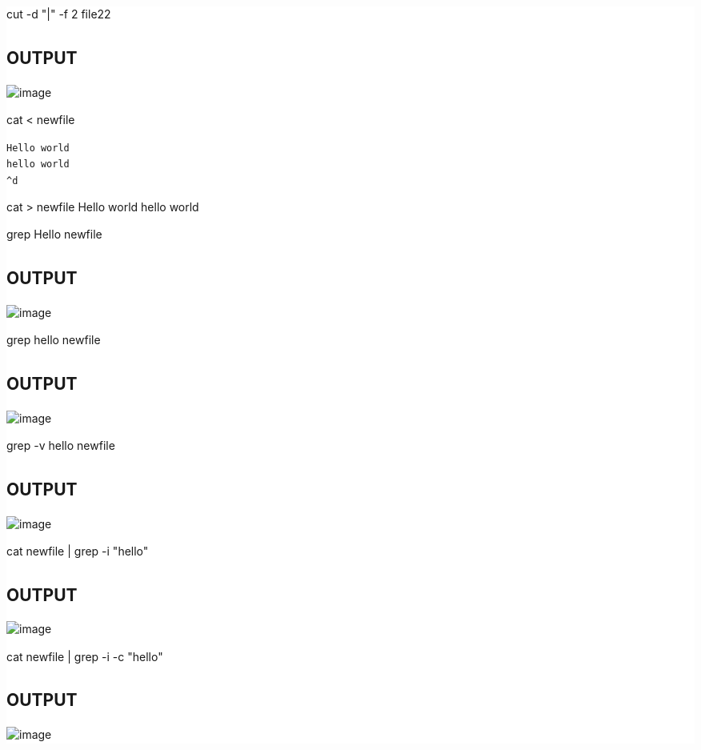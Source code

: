 


cut -d "|" -f 2 file22
## OUTPUT
![image](https://github.com/user-attachments/assets/36a0a3ef-1319-46d6-af6d-a8f92206d3e2)



cat < newfile 
```
Hello world
hello world
^d
````
cat > newfile 
Hello world
hello world
 
grep Hello newfile 
## OUTPUT
![image](https://github.com/user-attachments/assets/aacfff64-f8b3-4e9c-b927-5383c8810c92)




grep hello newfile 
## OUTPUT
![image](https://github.com/user-attachments/assets/4a56f013-49af-4c9d-b34e-e32a1020e5ad)





grep -v hello newfile 
## OUTPUT
![image](https://github.com/user-attachments/assets/68d50ad0-4a5c-4b01-a77f-57d0d7a5b896)




cat newfile | grep -i "hello"
## OUTPUT
![image](https://github.com/user-attachments/assets/5ba6e85e-ca91-499c-adb0-53fe93e6ba97)





cat newfile | grep -i -c "hello"
## OUTPUT
![image](https://github.com/user-attachments/assets/8144c6db-b64c-4ba2-b9a8-8112c25b2b37)

